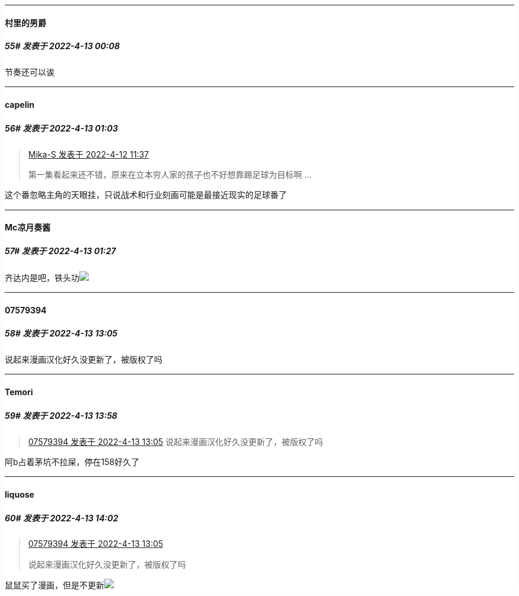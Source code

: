 *****

####  村里的男爵  
##### 55#       发表于 2022-4-13 00:08

节奏还可以诶

*****

####  capelin  
##### 56#       发表于 2022-4-13 01:03

<blockquote><a href="httphttps://bbs.saraba1st.com/2b/forum.php?mod=redirect&amp;goto=findpost&amp;pid=55417970&amp;ptid=2006210" target="_blank">Mika-S 发表于 2022-4-12 11:37</a>

第一集看起来还不错，原来在立本穷人家的孩子也不好想靠踢足球为目标啊 ...</blockquote>
这个番忽略主角的天眼挂，只说战术和行业刻画可能是最接近现实的足球番了

*****

####  Mc凉月奏酱  
##### 57#       发表于 2022-4-13 01:27

齐达内是吧，铁头功<img src="https://static.saraba1st.com/image/smiley/face2017/066.png" referrerpolicy="no-referrer">

*****

####  07579394  
##### 58#       发表于 2022-4-13 13:05

说起来漫画汉化好久没更新了，被版权了吗

*****

####  Temori  
##### 59#       发表于 2022-4-13 13:58

<blockquote><a href="httphttps://bbs.saraba1st.com/2b/forum.php?mod=redirect&amp;goto=findpost&amp;pid=55433453&amp;ptid=2006210" target="_blank">07579394 发表于 2022-4-13 13:05</a>
说起来漫画汉化好久没更新了，被版权了吗</blockquote>
阿b占着茅坑不拉屎，停在158好久了

*****

####  liquose  
##### 60#       发表于 2022-4-13 14:02

<blockquote><a href="httphttps://bbs.saraba1st.com/2b/forum.php?mod=redirect&amp;goto=findpost&amp;pid=55433453&amp;ptid=2006210" target="_blank">07579394 发表于 2022-4-13 13:05</a>

说起来漫画汉化好久没更新了，被版权了吗</blockquote>
鼠鼠买了漫画，但是不更新<img src="https://static.saraba1st.com/image/smiley/face2017/035.png" referrerpolicy="no-referrer">
